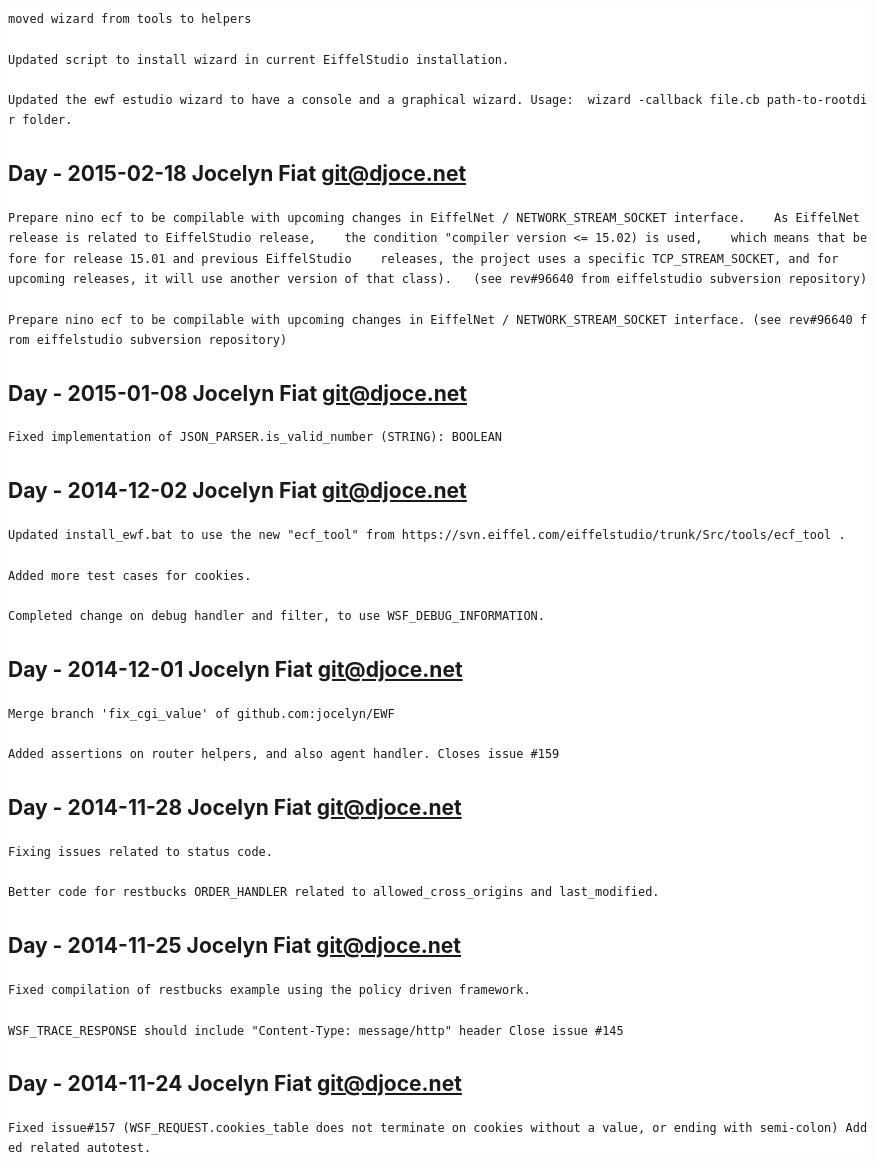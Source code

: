 	moved wizard from tools to helpers

	Updated script to install wizard in current EiffelStudio installation.

	Updated the ewf estudio wizard to have a console and a graphical wizard. Usage:  wizard -callback file.cb path-to-rootdir folder.

## Day - 2015-02-18  Jocelyn Fiat  <git@djoce.net>

	Prepare nino ecf to be compilable with upcoming changes in EiffelNet / NETWORK_STREAM_SOCKET interface.    As EiffelNet release is related to EiffelStudio release,    the condition "compiler version <= 15.02) is used,    which means that before for release 15.01 and previous EiffelStudio    releases, the project uses a specific TCP_STREAM_SOCKET, and for    upcoming releases, it will use another version of that class).   (see rev#96640 from eiffelstudio subversion repository)

	Prepare nino ecf to be compilable with upcoming changes in EiffelNet / NETWORK_STREAM_SOCKET interface. (see rev#96640 from eiffelstudio subversion repository)

## Day - 2015-01-08  Jocelyn Fiat  <git@djoce.net>

	Fixed implementation of JSON_PARSER.is_valid_number (STRING): BOOLEAN

## Day - 2014-12-02  Jocelyn Fiat  <git@djoce.net>

	Updated install_ewf.bat to use the new "ecf_tool" from https://svn.eiffel.com/eiffelstudio/trunk/Src/tools/ecf_tool .

	Added more test cases for cookies.

	Completed change on debug handler and filter, to use WSF_DEBUG_INFORMATION.

## Day - 2014-12-01  Jocelyn Fiat  <git@djoce.net>

	Merge branch 'fix_cgi_value' of github.com:jocelyn/EWF

	Added assertions on router helpers, and also agent handler. Closes issue #159

## Day - 2014-11-28  Jocelyn Fiat  <git@djoce.net>

	Fixing issues related to status code.

	Better code for restbucks ORDER_HANDLER related to allowed_cross_origins and last_modified.

## Day - 2014-11-25  Jocelyn Fiat  <git@djoce.net>

	Fixed compilation of restbucks example using the policy driven framework.

	WSF_TRACE_RESPONSE should include "Content-Type: message/http" header Close issue #145

## Day - 2014-11-24  Jocelyn Fiat  <git@djoce.net>

	Fixed issue#157 (WSF_REQUEST.cookies_table does not terminate on cookies without a value, or ending with semi-colon) Added related autotest.
